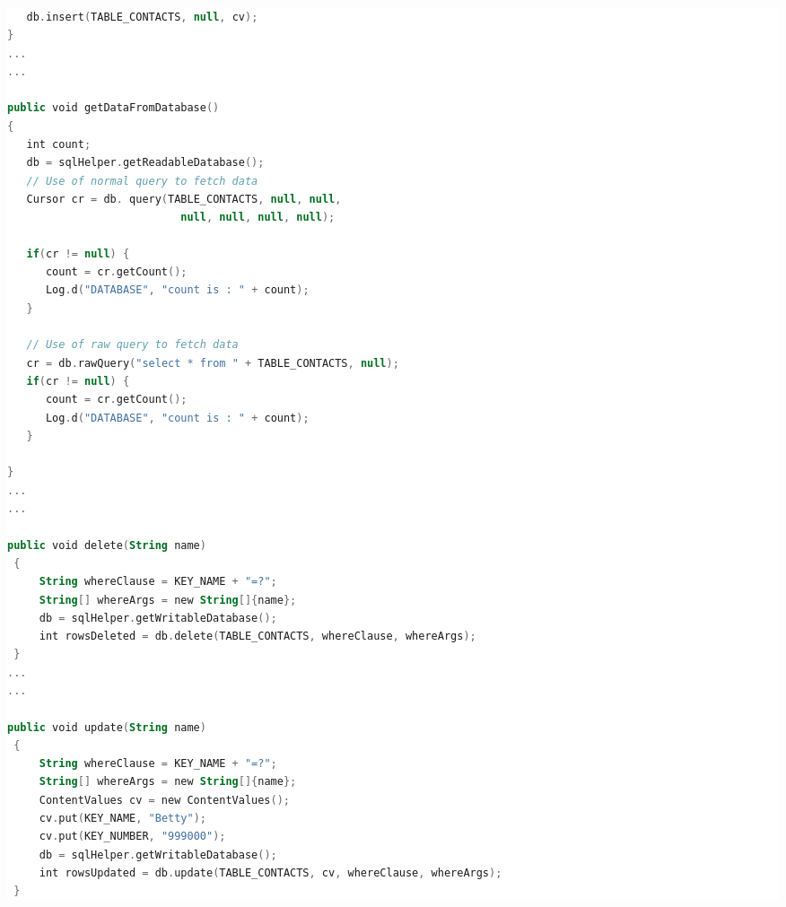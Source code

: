 ```kt
   db.insert(TABLE_CONTACTS, null, cv);
}
...
...

public void getDataFromDatabase()
{  
   int count;
   db = sqlHelper.getReadableDatabase();
   // Use of normal query to fetch data
   Cursor cr = db. query(TABLE_CONTACTS, null, null, 
                           null, null, null, null);

   if(cr != null) {
      count = cr.getCount();
      Log.d("DATABASE", "count is : " + count);
   }

   // Use of raw query to fetch data
   cr = db.rawQuery("select * from " + TABLE_CONTACTS, null);
   if(cr != null) {
      count = cr.getCount();
      Log.d("DATABASE", "count is : " + count);
   }

}
...
...

public void delete(String name)
 {
     String whereClause = KEY_NAME + "=?";
     String[] whereArgs = new String[]{name};
     db = sqlHelper.getWritableDatabase();
     int rowsDeleted = db.delete(TABLE_CONTACTS, whereClause, whereArgs);
 }
...
...

public void update(String name)
 {
     String whereClause = KEY_NAME + "=?";
     String[] whereArgs = new String[]{name};
     ContentValues cv = new ContentValues();
     cv.put(KEY_NAME, "Betty");
     cv.put(KEY_NUMBER, "999000");
     db = sqlHelper.getWritableDatabase();
     int rowsUpdated = db.update(TABLE_CONTACTS, cv, whereClause, whereArgs);
 }
```
